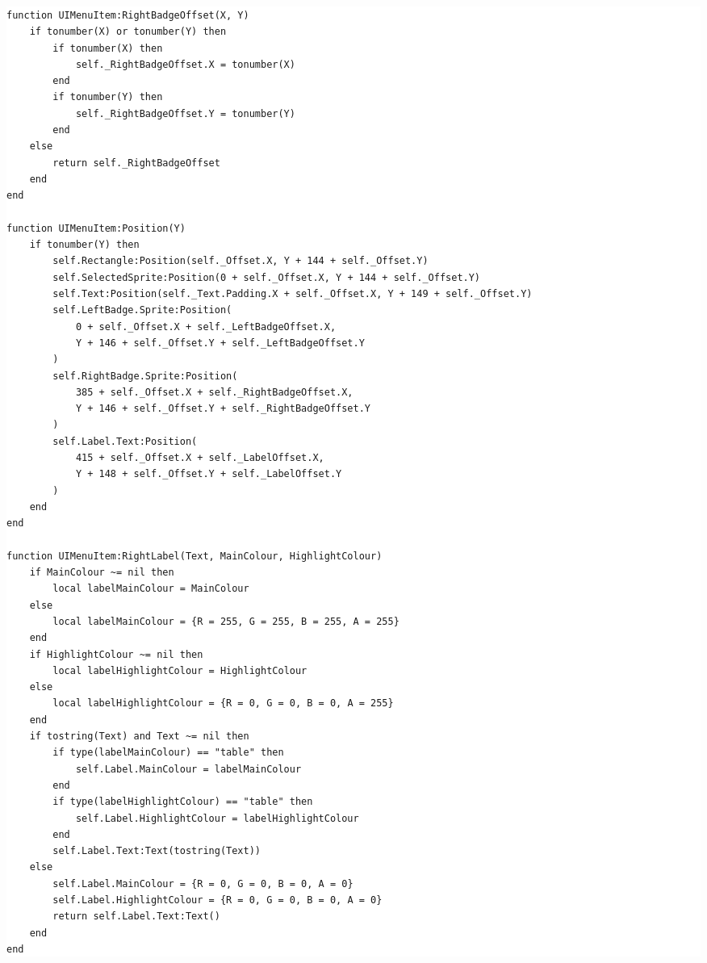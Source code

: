     function UIMenuItem:RightBadgeOffset(X, Y)
        if tonumber(X) or tonumber(Y) then
            if tonumber(X) then
                self._RightBadgeOffset.X = tonumber(X)
            end
            if tonumber(Y) then
                self._RightBadgeOffset.Y = tonumber(Y)
            end
        else
            return self._RightBadgeOffset
        end
    end

    function UIMenuItem:Position(Y)
        if tonumber(Y) then
            self.Rectangle:Position(self._Offset.X, Y + 144 + self._Offset.Y)
            self.SelectedSprite:Position(0 + self._Offset.X, Y + 144 + self._Offset.Y)
            self.Text:Position(self._Text.Padding.X + self._Offset.X, Y + 149 + self._Offset.Y)
            self.LeftBadge.Sprite:Position(
                0 + self._Offset.X + self._LeftBadgeOffset.X,
                Y + 146 + self._Offset.Y + self._LeftBadgeOffset.Y
            )
            self.RightBadge.Sprite:Position(
                385 + self._Offset.X + self._RightBadgeOffset.X,
                Y + 146 + self._Offset.Y + self._RightBadgeOffset.Y
            )
            self.Label.Text:Position(
                415 + self._Offset.X + self._LabelOffset.X,
                Y + 148 + self._Offset.Y + self._LabelOffset.Y
            )
        end
    end

    function UIMenuItem:RightLabel(Text, MainColour, HighlightColour)
        if MainColour ~= nil then
            local labelMainColour = MainColour
        else
            local labelMainColour = {R = 255, G = 255, B = 255, A = 255}
        end
        if HighlightColour ~= nil then
            local labelHighlightColour = HighlightColour
        else
            local labelHighlightColour = {R = 0, G = 0, B = 0, A = 255}
        end
        if tostring(Text) and Text ~= nil then
            if type(labelMainColour) == "table" then
                self.Label.MainColour = labelMainColour
            end
            if type(labelHighlightColour) == "table" then
                self.Label.HighlightColour = labelHighlightColour
            end
            self.Label.Text:Text(tostring(Text))
        else
            self.Label.MainColour = {R = 0, G = 0, B = 0, A = 0}
            self.Label.HighlightColour = {R = 0, G = 0, B = 0, A = 0}
            return self.Label.Text:Text()
        end
    end
